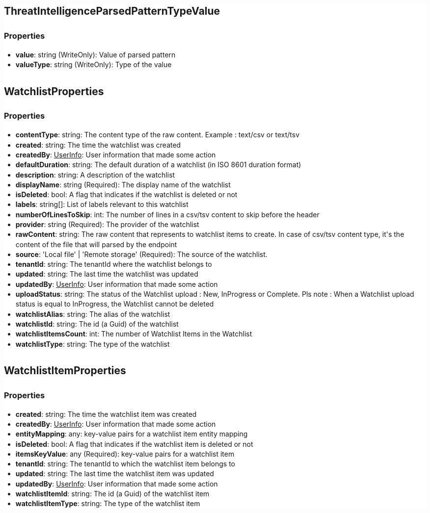 ## ThreatIntelligenceParsedPatternTypeValue
### Properties
* **value**: string (WriteOnly): Value of parsed pattern
* **valueType**: string (WriteOnly): Type of the value

## WatchlistProperties
### Properties
* **contentType**: string: The content type of the raw content. Example : text/csv or text/tsv
* **created**: string: The time the watchlist was created
* **createdBy**: [UserInfo](#userinfo): User information that made some action
* **defaultDuration**: string: The default duration of a watchlist (in ISO 8601 duration format)
* **description**: string: A description of the watchlist
* **displayName**: string (Required): The display name of the watchlist
* **isDeleted**: bool: A flag that indicates if the watchlist is deleted or not
* **labels**: string[]: List of labels relevant to this watchlist
* **numberOfLinesToSkip**: int: The number of lines in a csv/tsv content to skip before the header
* **provider**: string (Required): The provider of the watchlist
* **rawContent**: string: The raw content that represents to watchlist items to create. In case of csv/tsv content type, it's the content of the file that will parsed by the endpoint
* **source**: 'Local file' | 'Remote storage' (Required): The source of the watchlist.
* **tenantId**: string: The tenantId where the watchlist belongs to
* **updated**: string: The last time the watchlist was updated
* **updatedBy**: [UserInfo](#userinfo): User information that made some action
* **uploadStatus**: string: The status of the Watchlist upload : New, InProgress or Complete. Pls note : When a Watchlist upload status is equal to InProgress, the Watchlist cannot be deleted
* **watchlistAlias**: string: The alias of the watchlist
* **watchlistId**: string: The id (a Guid) of the watchlist
* **watchlistItemsCount**: int: The number of Watchlist Items in the Watchlist
* **watchlistType**: string: The type of the watchlist

## WatchlistItemProperties
### Properties
* **created**: string: The time the watchlist item was created
* **createdBy**: [UserInfo](#userinfo): User information that made some action
* **entityMapping**: any: key-value pairs for a watchlist item entity mapping
* **isDeleted**: bool: A flag that indicates if the watchlist item is deleted or not
* **itemsKeyValue**: any (Required): key-value pairs for a watchlist item
* **tenantId**: string: The tenantId to which the watchlist item belongs to
* **updated**: string: The last time the watchlist item was updated
* **updatedBy**: [UserInfo](#userinfo): User information that made some action
* **watchlistItemId**: string: The id (a Guid) of the watchlist item
* **watchlistItemType**: string: The type of the watchlist item

